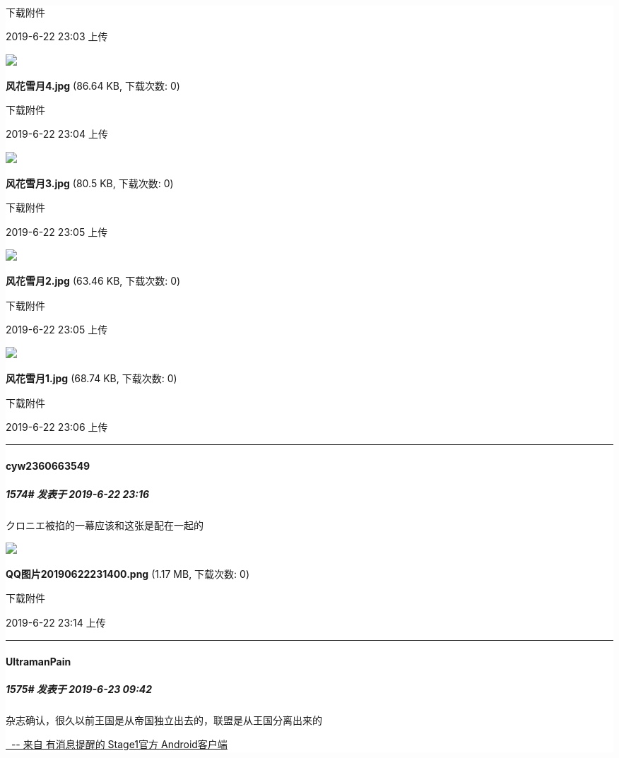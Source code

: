 下载附件

2019-6-22 23:03 上传

<img src="https://img.saraba1st.com/forum/201906/22/230441k37b8tbb6usnzbyu.jpg" referrerpolicy="no-referrer">

<strong>风花雪月4.jpg</strong> (86.64 KB, 下载次数: 0)

下载附件

2019-6-22 23:04 上传

<img src="https://img.saraba1st.com/forum/201906/22/230523asf4fu9ffko5020u.jpg" referrerpolicy="no-referrer">

<strong>风花雪月3.jpg</strong> (80.5 KB, 下载次数: 0)

下载附件

2019-6-22 23:05 上传

<img src="https://img.saraba1st.com/forum/201906/22/230547aslmrmjt5ftt6qqs.jpg" referrerpolicy="no-referrer">

<strong>风花雪月2.jpg</strong> (63.46 KB, 下载次数: 0)

下载附件

2019-6-22 23:05 上传

<img src="https://img.saraba1st.com/forum/201906/22/230604g6x2rrc1irix5t59.jpg" referrerpolicy="no-referrer">

<strong>风花雪月1.jpg</strong> (68.74 KB, 下载次数: 0)

下载附件

2019-6-22 23:06 上传

*****

####  cyw2360663549  
##### 1574#       发表于 2019-6-22 23:16

クロニエ被掐的一幕应该和这张是配在一起的

<img src="https://img.saraba1st.com/forum/201906/22/231435t9ipgdij44psw442.png" referrerpolicy="no-referrer">

<strong>QQ图片20190622231400.png</strong> (1.17 MB, 下载次数: 0)

下载附件

2019-6-22 23:14 上传

*****

####  UltramanPain  
##### 1575#       发表于 2019-6-23 09:42

杂志确认，很久以前王国是从帝国独立出去的，联盟是从王国分离出来的

[  -- 来自 有消息提醒的 Stage1官方 Android客户端](https://www.coolapk.com/apk/140634)
